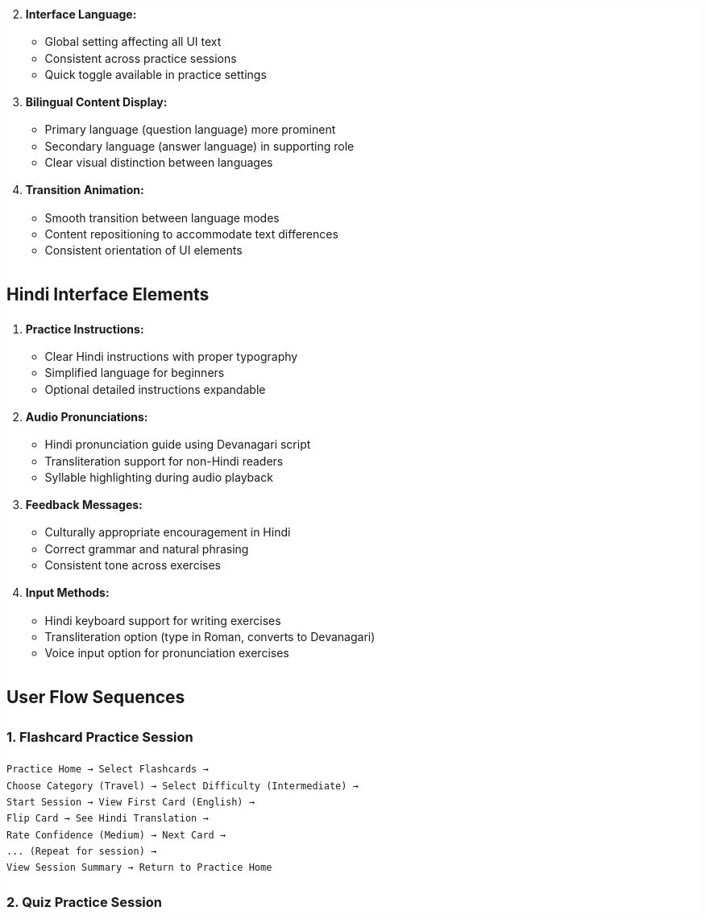 2. **Interface Language:**
   - Global setting affecting all UI text
   - Consistent across practice sessions
   - Quick toggle available in practice settings

3. **Bilingual Content Display:**
   - Primary language (question language) more prominent
   - Secondary language (answer language) in supporting role
   - Clear visual distinction between languages

4. **Transition Animation:**
   - Smooth transition between language modes
   - Content repositioning to accommodate text differences
   - Consistent orientation of UI elements

## Hindi Interface Elements

1. **Practice Instructions:**
   - Clear Hindi instructions with proper typography
   - Simplified language for beginners
   - Optional detailed instructions expandable

2. **Audio Pronunciations:**
   - Hindi pronunciation guide using Devanagari script
   - Transliteration support for non-Hindi readers
   - Syllable highlighting during audio playback

3. **Feedback Messages:**
   - Culturally appropriate encouragement in Hindi
   - Correct grammar and natural phrasing
   - Consistent tone across exercises

4. **Input Methods:**
   - Hindi keyboard support for writing exercises
   - Transliteration option (type in Roman, converts to Devanagari)
   - Voice input option for pronunciation exercises

## User Flow Sequences

### 1. Flashcard Practice Session

```
Practice Home → Select Flashcards → 
Choose Category (Travel) → Select Difficulty (Intermediate) → 
Start Session → View First Card (English) → 
Flip Card → See Hindi Translation → 
Rate Confidence (Medium) → Next Card → 
... (Repeat for session) → 
View Session Summary → Return to Practice Home
```

### 2. Quiz Practice Session
